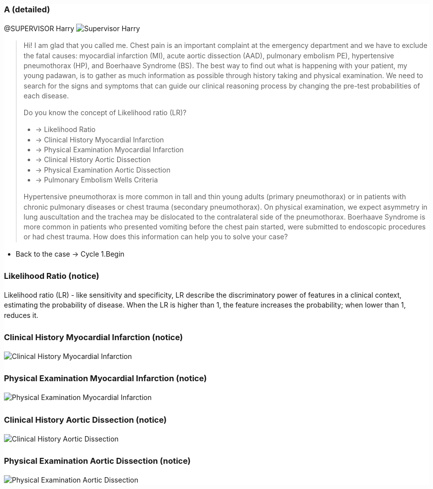 ### A (detailed)

@SUPERVISOR Harry
  ![Supervisor Harry](theme/supervisor.png)
> Hi! I am glad that you called me. Chest pain is an important complaint at the emergency department and we have to exclude the fatal causes: myocardial infarction (MI), acute aortic dissection (AAD), pulmonary embolism PE), hypertensive pneumothorax (HP), and Boerhaave Syndrome (BS).
> The best way to find out what is happening with your patient, my young padawan, is to gather as much information as possible through history taking and physical examination. We need to search for the signs and symptoms that can guide our clinical reasoning process by changing the pre-test probabilities of each disease.
>
> Do you know the concept of Likelihood ratio (LR)?
>
> + -> Likelihood Ratio
> + -> Clinical History Myocardial Infarction
> + -> Physical Examination Myocardial Infarction
> + -> Clinical History Aortic Dissection
> + -> Physical Examination Aortic Dissection
> + -> Pulmonary Embolism Wells Criteria
>
> Hypertensive pneumothorax is more common in tall and thin young adults (primary pneumothorax) or in patients with chronic pulmonary diseases or chest trauma (secondary pneumothorax). On physical examination, we expect asymmetry in lung auscultation and the trachea may be dislocated to the contralateral side of the pneumothorax.
> Boerhaave Syndrome is more common in patients who presented vomiting before the chest pain started, were submitted to endoscopic procedures or had chest trauma.
How does this information can help you to solve your case?

* Back to the case -> Cycle 1.Begin

### Likelihood Ratio (notice)

Likelihood ratio (LR) - like sensitivity and specificity, LR describe the discriminatory power of features in a clinical context, estimating the probability of disease. When the LR is higher than 1, the feature increases the probability; when lower than 1, reduces it.

### Clinical History Myocardial Infarction (notice)
![Clinical History Myocardial Infarction](https://www.ic.unicamp.br/~santanch/lab/health-game/harena-images/case01/ebm-clinical-history-myocardial-infarction.png)

### Physical Examination Myocardial Infarction (notice)
![Physical Examination Myocardial Infarction](https://www.ic.unicamp.br/~santanch/lab/health-game/harena-images/case01/ebm-physical-examination-myocardial-infarction.png)

### Clinical History Aortic Dissection (notice)
![Clinical History Aortic Dissection](https://www.ic.unicamp.br/~santanch/lab/health-game/harena-images/case01/ebm-clinical-history-aortic-dissection.png)

### Physical Examination Aortic Dissection (notice)
![Physical Examination Aortic Dissection](https://www.ic.unicamp.br/~santanch/lab/health-game/harena-images/case01/ebm-physical-examination-aortic-dissection.png)
